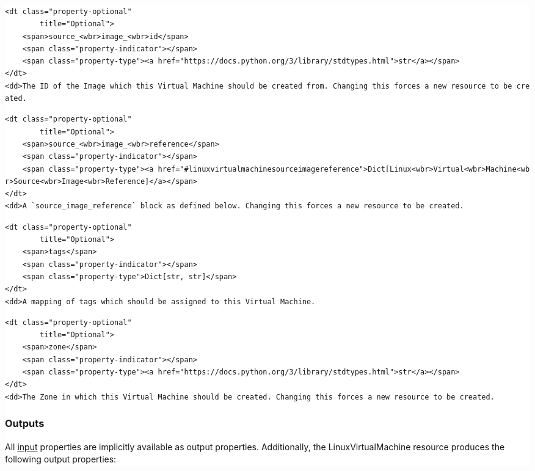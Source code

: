    <dt class="property-optional"
            title="Optional">
        <span>source_<wbr>image_<wbr>id</span>
        <span class="property-indicator"></span>
        <span class="property-type"><a href="https://docs.python.org/3/library/stdtypes.html">str</a></span>
    </dt>
    <dd>The ID of the Image which this Virtual Machine should be created from. Changing this forces a new resource to be created.
</dd>

    <dt class="property-optional"
            title="Optional">
        <span>source_<wbr>image_<wbr>reference</span>
        <span class="property-indicator"></span>
        <span class="property-type"><a href="#linuxvirtualmachinesourceimagereference">Dict[Linux<wbr>Virtual<wbr>Machine<wbr>Source<wbr>Image<wbr>Reference]</a></span>
    </dt>
    <dd>A `source_image_reference` block as defined below. Changing this forces a new resource to be created.
</dd>

    <dt class="property-optional"
            title="Optional">
        <span>tags</span>
        <span class="property-indicator"></span>
        <span class="property-type">Dict[str, str]</span>
    </dt>
    <dd>A mapping of tags which should be assigned to this Virtual Machine.
</dd>

    <dt class="property-optional"
            title="Optional">
        <span>zone</span>
        <span class="property-indicator"></span>
        <span class="property-type"><a href="https://docs.python.org/3/library/stdtypes.html">str</a></span>
    </dt>
    <dd>The Zone in which this Virtual Machine should be created. Changing this forces a new resource to be created.
</dd>

</dl>







### Outputs

All [input](#inputs) properties are implicitly available as output properties. Additionally, the LinuxVirtualMachine resource produces the following output properties:


